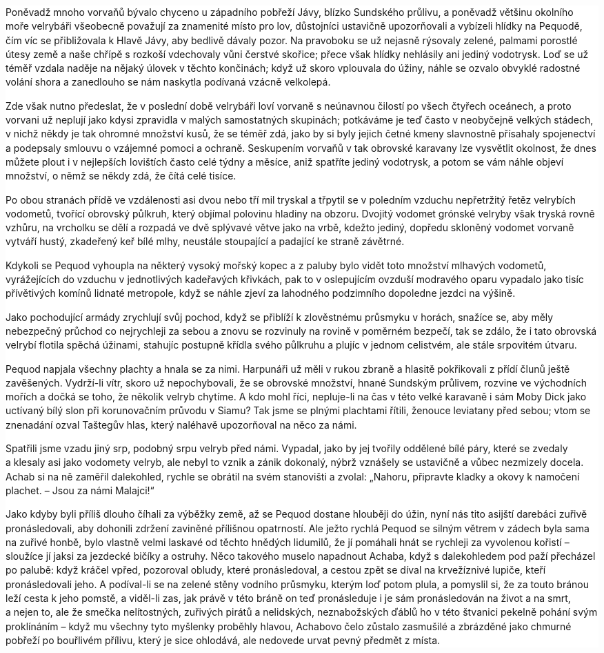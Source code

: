 Poněvadž mnoho vorvaňů bývalo chyceno u západního pobřeží Jávy, blízko Sundského průlivu, a poněvadž většinu okolního moře velrybáři všeobecně považují za znamenité místo pro lov, důstojníci ustavičně upozorňovali a vybízeli hlídky na Pequodě, čím víc se přibližovala k Hlavě Jávy, aby bedlivě dávaly pozor. Na pravoboku se už nejasně rýsovaly zelené, palmami porostlé útesy země a naše chřípě s rozkoší vdechovaly vůni čerstvé skořice; přece však hlídky nehlásily ani jediný vodotrysk. Loď se už téměř vzdala naděje na nějaký úlovek v těchto končinách; když už skoro vplouvala do úžiny, náhle se ozvalo obvyklé radostné volání shora a zanedlouho se nám naskytla podívaná vzácně velkolepá.

Zde však nutno předeslat, že v poslední době velrybáři loví vorvaně s neúnavnou čilostí po všech čtyřech oceánech, a proto vorvani už neplují jako kdysi zpravidla v malých samostatných skupinách; potkáváme je teď často v neobyčejně velkých stádech, v nichž někdy je tak ohromné množství kusů, že se téměř zdá, jako by si byly jejich četné kmeny slavnostně přísahaly spojenectví a podepsaly smlouvu o vzájemné pomoci a ochraně. Seskupením vorvaňů v tak obrovské karavany lze vysvětlit okolnost, že dnes můžete plout i v nejlepších lovištích často celé týdny a měsíce, aniž spatříte jediný vodotrysk, a potom se vám náhle objeví množství, o němž se někdy zdá, že čítá celé tisíce.

Po obou stranách přídě ve vzdálenosti asi dvou nebo tří mil tryskal a třpytil se v poledním vzduchu nepřetržitý řetěz velrybích vodometů, tvořící obrovský půlkruh, který objímal polovinu hladiny na obzoru. Dvojitý vodomet grónské velryby však tryská rovně vzhůru, na vrcholku se dělí a rozpadá ve dvě splývavé větve jako na vrbě, kdežto jediný, dopředu skloněný vodomet vorvaně vytváří hustý, zkadeřený keř bílé mlhy, neustále stoupající a padající ke straně závětrné.

Kdykoli se Pequod vyhoupla na některý vysoký mořský kopec a z paluby bylo vidět toto množství mlhavých vodometů, vyrážejících do vzduchu v jednotlivých kadeřavých křivkách, pak to v oslepujícím ovzduší modravého oparu vypadalo jako tisíc přívětivých komínů lidnaté metropole, když se náhle zjeví za lahodného podzimního dopoledne jezdci na výšině.

Jako pochodující armády zrychlují svůj pochod, když se přiblíží k zlověstnému průsmyku v horách, snažíce se, aby měly nebezpečný průchod co nejrychleji za sebou a znovu se rozvinuly na rovině v poměrném bezpečí, tak se zdálo, že i tato obrovská velrybí flotila spěchá úžinami, stahujíc postupně křídla svého půlkruhu a plujíc v jednom celistvém, ale stále srpovitém útvaru.

Pequod napjala všechny plachty a hnala se za nimi. Harpunáři už měli v rukou zbraně a hlasitě pokřikovali z přídí člunů ještě zavěšených. Vydrží-li vítr, skoro už nepochybovali, že se obrovské množství, hnané Sundským průlivem, rozvine ve východních mořích a dočká se toho, že několik velryb chytíme. A kdo mohl říci, nepluje-li na čas v této velké karavaně i sám Moby Dick jako uctívaný bílý slon při korunovačním průvodu v Siamu? Tak jsme se plnými plachtami řítili, ženouce leviatany před sebou; vtom se znenadání ozval Taštegův hlas, který naléhavě upozorňoval na něco za námi.

Spatřili jsme vzadu jiný srp, podobný srpu velryb před námi. Vypadal, jako by jej tvořily oddělené bílé páry, které se zvedaly a klesaly asi jako vodomety velryb, ale nebyl to vznik a zánik dokonalý, nýbrž vznášely se ustavičně a vůbec nezmizely docela. Achab si na ně zaměřil dalekohled, rychle se obrátil na svém stanovišti a zvolal: „Nahoru, připravte kladky a okovy k namočení plachet. – Jsou za námi Malajci!“

Jako kdyby byli příliš dlouho číhali za výběžky země, až se Pequod dostane hlouběji do úžin, nyní nás tito asijští darebáci zuřivě pronásledovali, aby dohonili zdržení zaviněné přílišnou opatrností. Ale ježto rychlá Pequod se silným větrem v zádech byla sama na zuřivé honbě, bylo vlastně velmi laskavé od těchto hnědých lidumilů, že jí pomáhali hnát se rychleji za vyvolenou kořistí – sloužíce jí jaksi za jezdecké bičíky a ostruhy. Něco takového muselo napadnout Achaba, když s dalekohledem pod paží přecházel po palubě: když kráčel vpřed, pozoroval obludy, které pronásledoval, a cestou zpět se díval na krvežíznivé lupiče, kteří pronásledovali jeho. A podíval-li se na zelené stěny vodního průsmyku, kterým loď potom plula, a pomyslil si, že za touto bránou leží cesta k jeho pomstě, a viděl-li zas, jak právě v této bráně on teď pronásleduje i je sám pronásledován na život a na smrt, a nejen to, ale že smečka nelítostných, zuřivých pirátů a nelidských, neznabožských ďáblů ho v této štvanici pekelně pohání svým proklínáním – když mu všechny tyto myšlenky proběhly hlavou, Achabovo čelo zůstalo zasmušilé a zbrázděné jako chmurné pobřeží po bouřlivém přílivu, který je sice ohlodává, ale nedovede urvat pevný předmět z místa.
